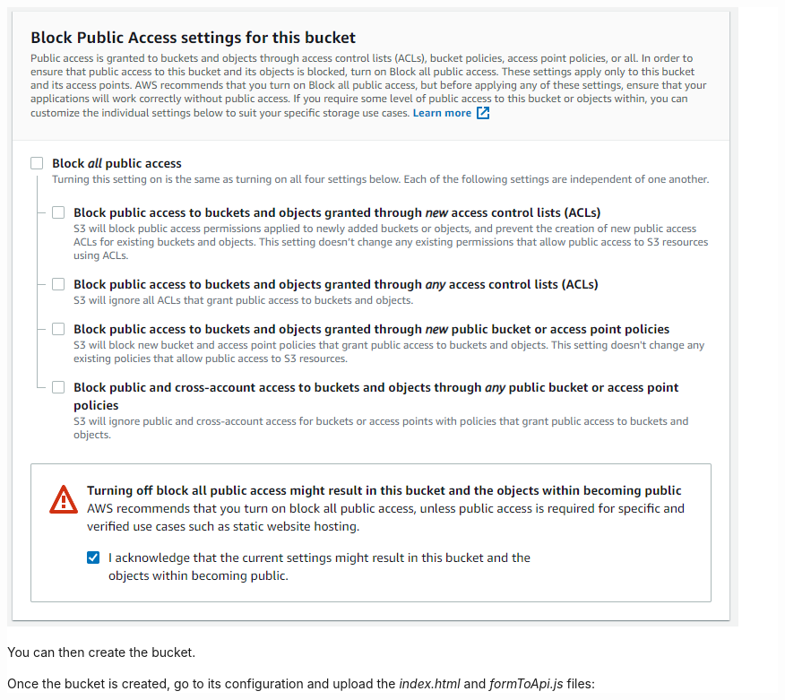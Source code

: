 ![Public Access Settings Bucket](images/public-access-settings-bucket.png ':size=600')

You can then create the bucket.

Once the bucket is created, go to its configuration and upload the *index.html* and *formToApi.js* files:
